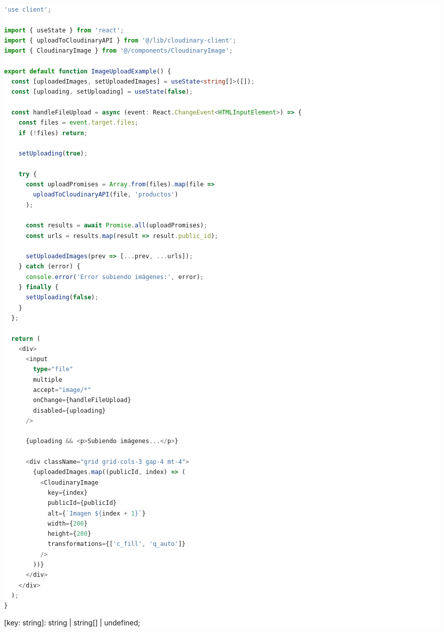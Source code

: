 ```typescript
'use client';

import { useState } from 'react';
import { uploadToCloudinaryAPI } from '@/lib/cloudinary-client';
import { CloudinaryImage } from '@/components/CloudinaryImage';

export default function ImageUploadExample() {
  const [uploadedImages, setUploadedImages] = useState<string[]>([]);
  const [uploading, setUploading] = useState(false);

  const handleFileUpload = async (event: React.ChangeEvent<HTMLInputElement>) => {
    const files = event.target.files;
    if (!files) return;

    setUploading(true);
    
    try {
      const uploadPromises = Array.from(files).map(file => 
        uploadToCloudinaryAPI(file, 'productos')
      );
      
      const results = await Promise.all(uploadPromises);
      const urls = results.map(result => result.public_id);
      
      setUploadedImages(prev => [...prev, ...urls]);
    } catch (error) {
      console.error('Error subiendo imágenes:', error);
    } finally {
      setUploading(false);
    }
  };

  return (
    <div>
      <input
        type="file"
        multiple
        accept="image/*"
        onChange={handleFileUpload}
        disabled={uploading}
      />
      
      {uploading && <p>Subiendo imágenes...</p>}
      
      <div className="grid grid-cols-3 gap-4 mt-4">
        {uploadedImages.map((publicId, index) => (
          <CloudinaryImage
            key={index}
            publicId={publicId}
            alt={`Imagen ${index + 1}`}
            width={200}
            height={200}
            transformations={['c_fill', 'q_auto']}
          />
        ))}
      </div>
    </div>
  );
}
```


  [key: string]: string | string[] | undefined;